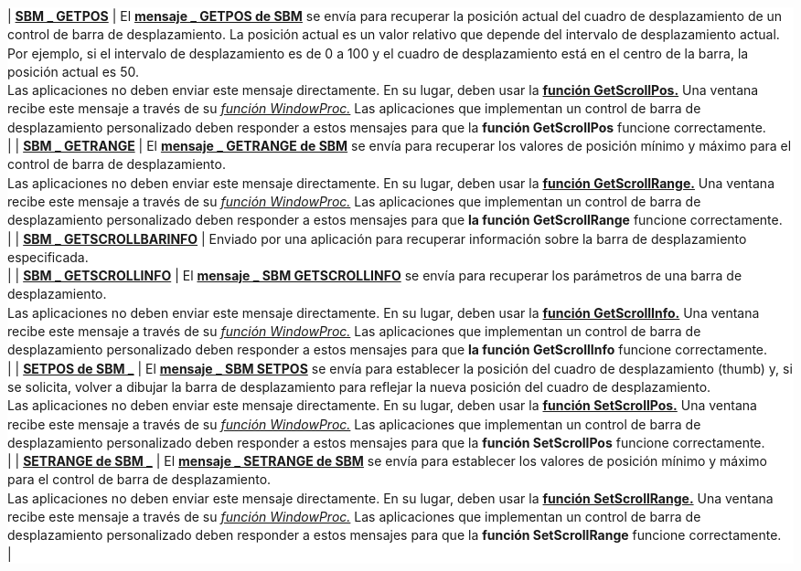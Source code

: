 | [**SBM \_ GETPOS**](sbm-getpos.md)                     | El [**mensaje \_ GETPOS de SBM**](sbm-getpos.md) se envía para recuperar la posición actual del cuadro de desplazamiento de un control de barra de desplazamiento. La posición actual es un valor relativo que depende del intervalo de desplazamiento actual. Por ejemplo, si el intervalo de desplazamiento es de 0 a 100 y el cuadro de desplazamiento está en el centro de la barra, la posición actual es 50. <br/> Las aplicaciones no deben enviar este mensaje directamente. En su lugar, deben usar la [**función GetScrollPos.**](/windows/desktop/api/Winuser/nf-winuser-getscrollpos) Una ventana recibe este mensaje a través de su [*función WindowProc.*](/previous-versions/windows/desktop/legacy/ms633573(v=vs.85)) Las aplicaciones que implementan un control de barra de desplazamiento personalizado deben responder a estos mensajes para que la **función GetScrollPos** funcione correctamente.<br/> |
| [**SBM \_ GETRANGE**](sbm-getrange.md)                 | El [**mensaje \_ GETRANGE de SBM**](sbm-getrange.md) se envía para recuperar los valores de posición mínimo y máximo para el control de barra de desplazamiento. <br/> Las aplicaciones no deben enviar este mensaje directamente. En su lugar, deben usar la [**función GetScrollRange.**](/windows/desktop/api/Winuser/nf-winuser-getscrollrange) Una ventana recibe este mensaje a través de su [*función WindowProc.*](/previous-versions/windows/desktop/legacy/ms633573(v=vs.85)) Las aplicaciones que implementan un control de barra de desplazamiento personalizado deben responder a estos mensajes para que **la función GetScrollRange** funcione correctamente.<br/>                                                                                                                                                                                                              |
| [**SBM \_ GETSCROLLBARINFO**](sbm-getscrollbarinfo.md) | Enviado por una aplicación para recuperar información sobre la barra de desplazamiento especificada.<br/>                                                                                                                                                                                                                                                                                                                                                                                                                                                                                                                                                                                                                                                              |
| [**SBM \_ GETSCROLLINFO**](sbm-getscrollinfo.md)       | El [**mensaje \_ SBM GETSCROLLINFO**](sbm-getscrollinfo.md) se envía para recuperar los parámetros de una barra de desplazamiento. <br/> Las aplicaciones no deben enviar este mensaje directamente. En su lugar, deben usar la [**función GetScrollInfo.**](/windows/desktop/api/Winuser/nf-winuser-getscrollinfo) Una ventana recibe este mensaje a través de su [*función WindowProc.*](/previous-versions/windows/desktop/legacy/ms633573(v=vs.85)) Las aplicaciones que implementan un control de barra de desplazamiento personalizado deben responder a estos mensajes para que **la función GetScrollInfo** funcione correctamente.<br/>                                                                                                                                                                                                                                           |
| [**SETPOS de SBM \_**](sbm-setpos.md)                     | El [**mensaje \_ SBM SETPOS**](sbm-setpos.md) se envía para establecer la posición del cuadro de desplazamiento (thumb) y, si se solicita, volver a dibujar la barra de desplazamiento para reflejar la nueva posición del cuadro de desplazamiento. <br/> Las aplicaciones no deben enviar este mensaje directamente. En su lugar, deben usar la [**función SetScrollPos.**](/windows/desktop/api/Winuser/nf-winuser-setscrollpos) Una ventana recibe este mensaje a través de su [*función WindowProc.*](/previous-versions/windows/desktop/legacy/ms633573(v=vs.85)) Las aplicaciones que implementan un control de barra de desplazamiento personalizado deben responder a estos mensajes para que la **función SetScrollPos** funcione correctamente.<br/>                                                                                                                                                                  |
| [**SETRANGE de SBM \_**](sbm-setrange.md)                 | El [**mensaje \_ SETRANGE de SBM**](sbm-setrange.md) se envía para establecer los valores de posición mínimo y máximo para el control de barra de desplazamiento. <br/> Las aplicaciones no deben enviar este mensaje directamente. En su lugar, deben usar la [**función SetScrollRange.**](/windows/desktop/api/Winuser/nf-winuser-setscrollrange) Una ventana recibe este mensaje a través de su [*función WindowProc.*](/previous-versions/windows/desktop/legacy/ms633573(v=vs.85)) Las aplicaciones que implementan un control de barra de desplazamiento personalizado deben responder a estos mensajes para que la **función SetScrollRange** funcione correctamente.<br/>                                                                                                                                                                                                                   |